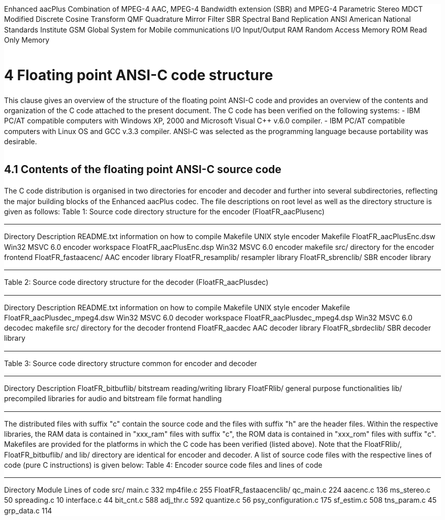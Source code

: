 Enhanced aacPlus Combination of MPEG-4 AAC, MPEG-4 Bandwidth extension (SBR)
and MPEG-4 Parametric Stereo
MDCT Modified Discrete Cosine Transform
QMF Quadrature Mirror Filter
SBR Spectral Band Replication
ANSI American National Standards Institute
GSM Global System for Mobile communications
I/O Input/Output
RAM Random Access Memory
ROM Read Only Memory
# 4 Floating point ANSI-C code structure
This clause gives an overview of the structure of the floating point ANSI-C
code and provides an overview of the contents and organization of the C code
attached to the present document.
The C code has been verified on the following systems:
\- IBM PC/AT compatible computers with Windows XP, 2000 and Microsoft Visual
C++ v.6.0 compiler.
\- IBM PC/AT compatible computers with Linux OS and GCC v.3.3 compiler.
ANSI‑C was selected as the programming language because portability was
desirable.
## 4.1 Contents of the floating point ANSI-C source code
The C code distribution is organised in two directories for encoder and
decoder and further into several subdirectories, reflecting the major building
blocks of the Enhanced aacPlus codec. The file descriptions on root level as
well as the directory structure is given as follows:
Table 1: Source code directory structure for the encoder (FloatFR_aacPlusenc)
* * *
Directory Description README.txt information on how to compile Makefile UNIX
style encoder Makefile FloatFR_aacPlusEnc.dsw Win32 MSVC 6.0 encoder workspace
FloatFR_aacPlusEnc.dsp Win32 MSVC 6.0 encoder makefile src/ directory for the
encoder frontend FloatFR_fastaacenc/ AAC encoder library FloatFR_resamplib/
resampler library FloatFR_sbrenclib/ SBR encoder library
* * *
Table 2: Source code directory structure for the decoder (FloatFR_aacPlusdec)
* * *
Directory Description README.txt information on how to compile Makefile UNIX
style encoder Makefile FloatFR_aacPlusdec_mpeg4.dsw Win32 MSVC 6.0 decoder
workspace FloatFR_aacPlusdec_mpeg4.dsp Win32 MSVC 6.0 decodec makefile src/
directory for the decoder frontend FloatFR_aacdec AAC decoder library
FloatFR_sbrdeclib/ SBR decoder library
* * *
Table 3: Source code directory structure common for encoder and decoder
* * *
Directory Description FloatFR_bitbuflib/ bitstream reading/writing library
FloatFRlib/ general purpose functionalities lib/ precompiled libraries for
audio and bitstream file format handling
* * *
The distributed files with suffix \"c\" contain the source code and the files
with suffix \"h\" are the header files. Within the respective libraries, the
RAM data is contained in \"xxx_ram\" files with suffix \"c\", the ROM data is
contained in \"xxx_rom\" files with suffix \"c\". Makefiles are provided for
the platforms in which the C code has been verified (listed above).
Note that the FloatFRlib/, FloatFR_bitbuflib/ and lib/ directory are identical
for encoder and decoder. A list of source code files with the respective lines
of code (pure C instructions) is given below:
Table 4: Encoder source code files and lines of code
* * *
Directory Module Lines of code src/ main.c 332 mp4file.c 255
FloatFR_fastaacenclib/ qc_main.c 224 aacenc.c 136 ms_stereo.c 50 spreading.c
10 interface.c 44 bit_cnt.c 588 adj_thr.c 592 quantize.c 56
psy_configuration.c 175 sf_estim.c 508 tns_param.c 45 grp_data.c 114